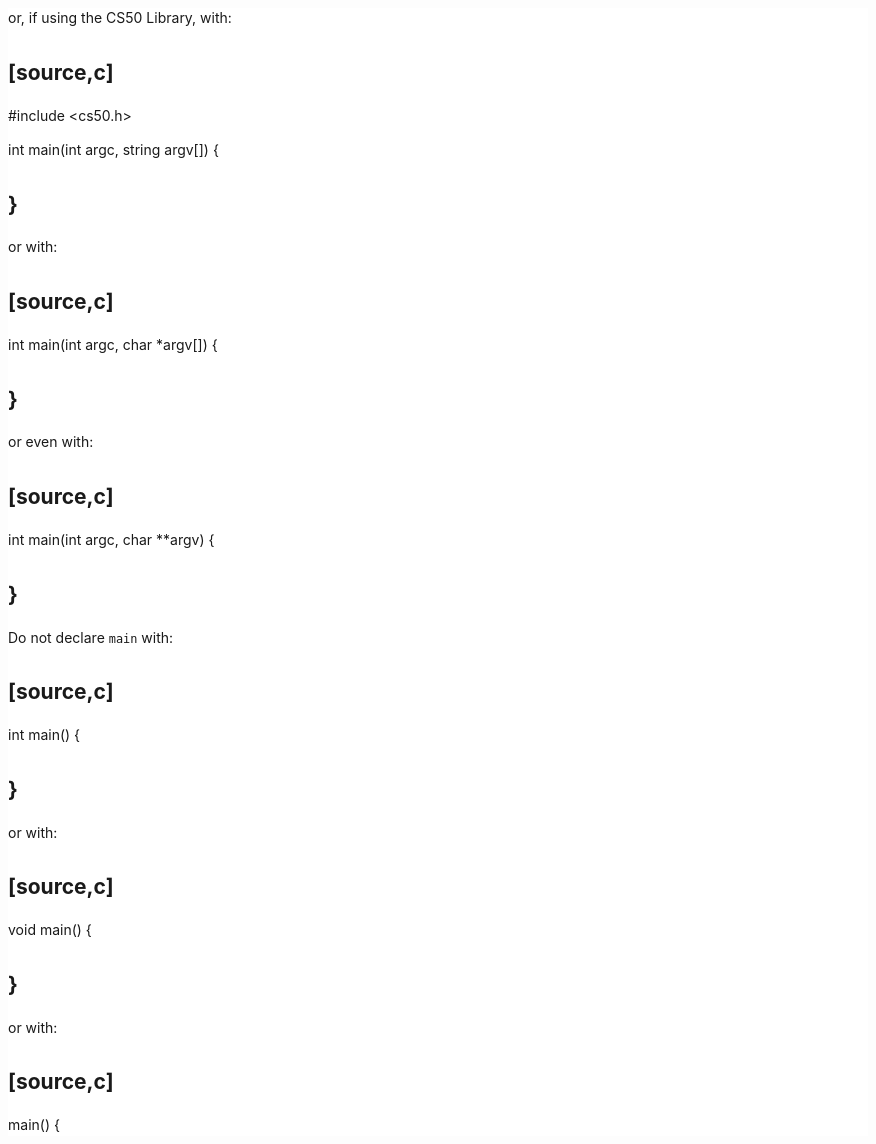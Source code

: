 or, if using the CS50 Library, with:

[source,c]
----
#include <cs50.h>

int main(int argc, string argv[])
{

}
----

or with:

[source,c]
----
int main(int argc, char *argv[])
{

}
----

or even with:

[source,c]
----
int main(int argc, char **argv)
{

}
----


Do not declare `main` with:

[source,c]
----
int main()
{

}
----

or with:

[source,c]
----
void main()
{

}
----

or with:

[source,c]
----
main()
{
